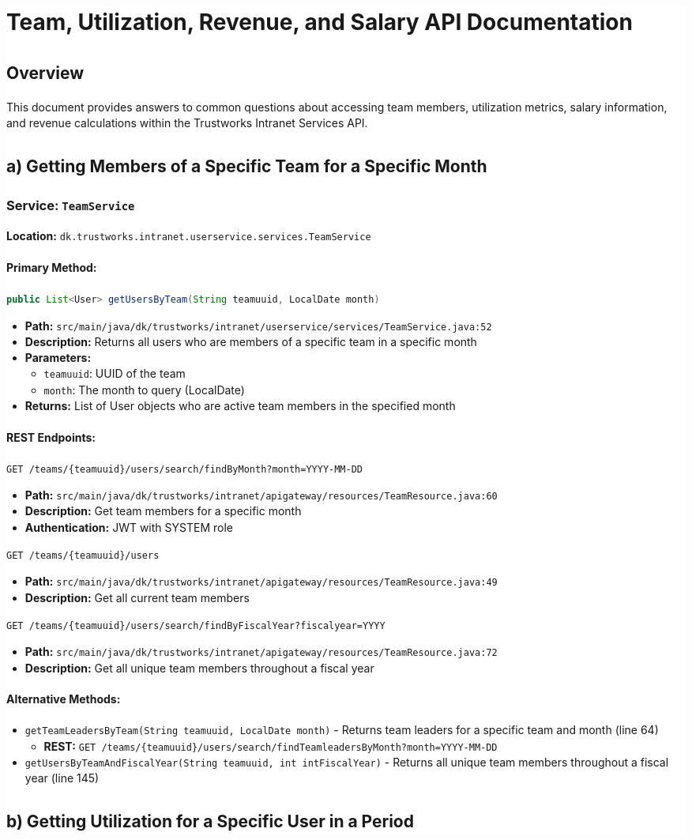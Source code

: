 # Team, Utilization, Revenue, and Salary API Documentation

## Overview
This document provides answers to common questions about accessing team members, utilization metrics, salary information, and revenue calculations within the Trustworks Intranet Services API.

## a) Getting Members of a Specific Team for a Specific Month

### Service: `TeamService`
**Location:** `dk.trustworks.intranet.userservice.services.TeamService`

#### Primary Method:
```java
public List<User> getUsersByTeam(String teamuuid, LocalDate month)
```
- **Path:** `src/main/java/dk/trustworks/intranet/userservice/services/TeamService.java:52`
- **Description:** Returns all users who are members of a specific team in a specific month
- **Parameters:**
  - `teamuuid`: UUID of the team
  - `month`: The month to query (LocalDate)
- **Returns:** List of User objects who are active team members in the specified month

#### REST Endpoints:
```http
GET /teams/{teamuuid}/users/search/findByMonth?month=YYYY-MM-DD
```
- **Path:** `src/main/java/dk/trustworks/intranet/apigateway/resources/TeamResource.java:60`
- **Description:** Get team members for a specific month
- **Authentication:** JWT with SYSTEM role

```http
GET /teams/{teamuuid}/users
```
- **Path:** `src/main/java/dk/trustworks/intranet/apigateway/resources/TeamResource.java:49`
- **Description:** Get all current team members

```http
GET /teams/{teamuuid}/users/search/findByFiscalYear?fiscalyear=YYYY
```
- **Path:** `src/main/java/dk/trustworks/intranet/apigateway/resources/TeamResource.java:72`
- **Description:** Get all unique team members throughout a fiscal year

#### Alternative Methods:
- `getTeamLeadersByTeam(String teamuuid, LocalDate month)` - Returns team leaders for a specific team and month (line 64)
  - **REST:** `GET /teams/{teamuuid}/users/search/findTeamleadersByMonth?month=YYYY-MM-DD`
- `getUsersByTeamAndFiscalYear(String teamuuid, int intFiscalYear)` - Returns all unique team members throughout a fiscal year (line 145)

## b) Getting Utilization for a Specific User in a Period
